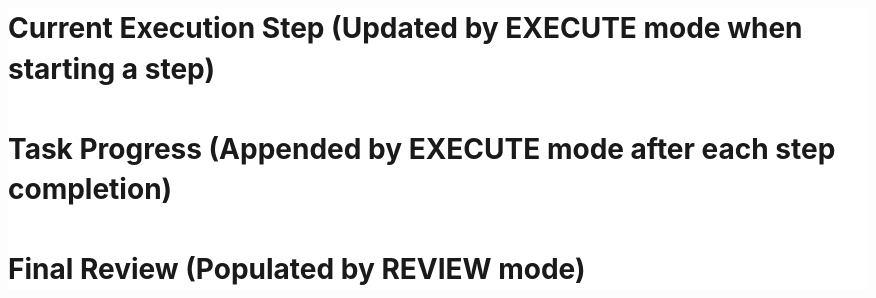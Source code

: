 # Current Execution Step (Updated by EXECUTE mode when starting a step)

# Task Progress (Appended by EXECUTE mode after each step completion)

# Final Review (Populated by REVIEW mode) 
